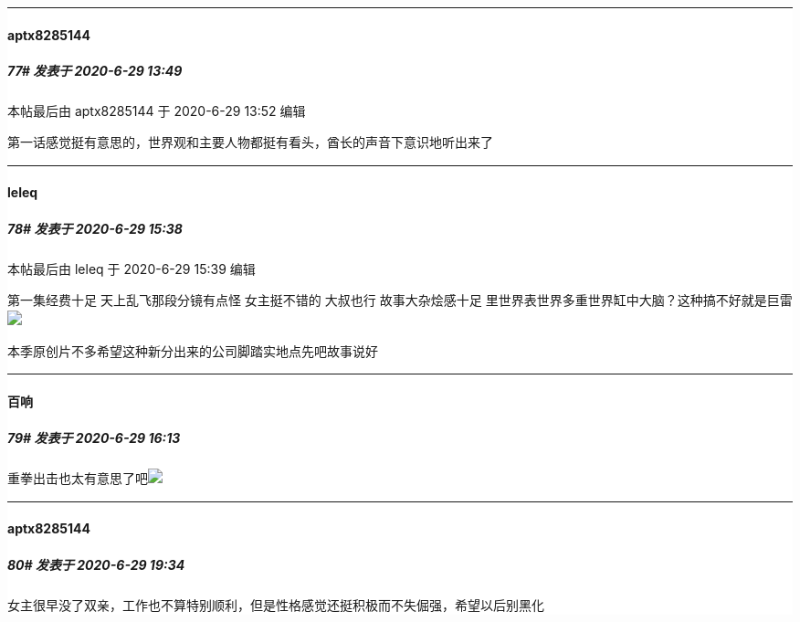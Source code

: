 *****

####  aptx8285144  
##### 77#       发表于 2020-6-29 13:49



 本帖最后由 aptx8285144 于 2020-6-29 13:52 编辑 

第一话感觉挺有意思的，世界观和主要人物都挺有看头，酋长的声音下意识地听出来了







*****

####  leleq  
##### 78#       发表于 2020-6-29 15:38



 本帖最后由 leleq 于 2020-6-29 15:39 编辑 

第一集经费十足 天上乱飞那段分镜有点怪 女主挺不错的 大叔也行 故事大杂烩感十足 里世界表世界多重世界缸中大脑？这种搞不好就是巨雷<img src="https://static.saraba1st.com/image/smiley/face2017/001.png" referrerpolicy="no-referrer"> 

本季原创片不多希望这种新分出来的公司脚踏实地点先吧故事说好







*****

####  百响  
##### 79#       发表于 2020-6-29 16:13




重拳出击也太有意思了吧<img src="https://static.saraba1st.com/image/smiley/face2017/066.png" referrerpolicy="no-referrer">







*****

####  aptx8285144  
##### 80#       发表于 2020-6-29 19:34




女主很早没了双亲，工作也不算特别顺利，但是性格感觉还挺积极而不失倔强，希望以后别黑化






